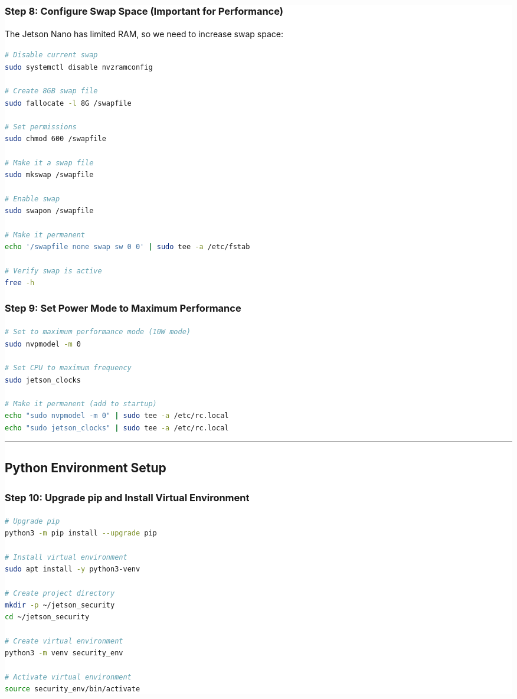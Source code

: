 ### Step 8: Configure Swap Space (Important for Performance)

The Jetson Nano has limited RAM, so we need to increase swap space:

```bash
# Disable current swap
sudo systemctl disable nvzramconfig

# Create 8GB swap file
sudo fallocate -l 8G /swapfile

# Set permissions
sudo chmod 600 /swapfile

# Make it a swap file
sudo mkswap /swapfile

# Enable swap
sudo swapon /swapfile

# Make it permanent
echo '/swapfile none swap sw 0 0' | sudo tee -a /etc/fstab

# Verify swap is active
free -h
```

### Step 9: Set Power Mode to Maximum Performance

```bash
# Set to maximum performance mode (10W mode)
sudo nvpmodel -m 0

# Set CPU to maximum frequency
sudo jetson_clocks

# Make it permanent (add to startup)
echo "sudo nvpmodel -m 0" | sudo tee -a /etc/rc.local
echo "sudo jetson_clocks" | sudo tee -a /etc/rc.local
```

---

## Python Environment Setup

### Step 10: Upgrade pip and Install Virtual Environment

```bash
# Upgrade pip
python3 -m pip install --upgrade pip

# Install virtual environment
sudo apt install -y python3-venv

# Create project directory
mkdir -p ~/jetson_security
cd ~/jetson_security

# Create virtual environment
python3 -m venv security_env

# Activate virtual environment
source security_env/bin/activate

```